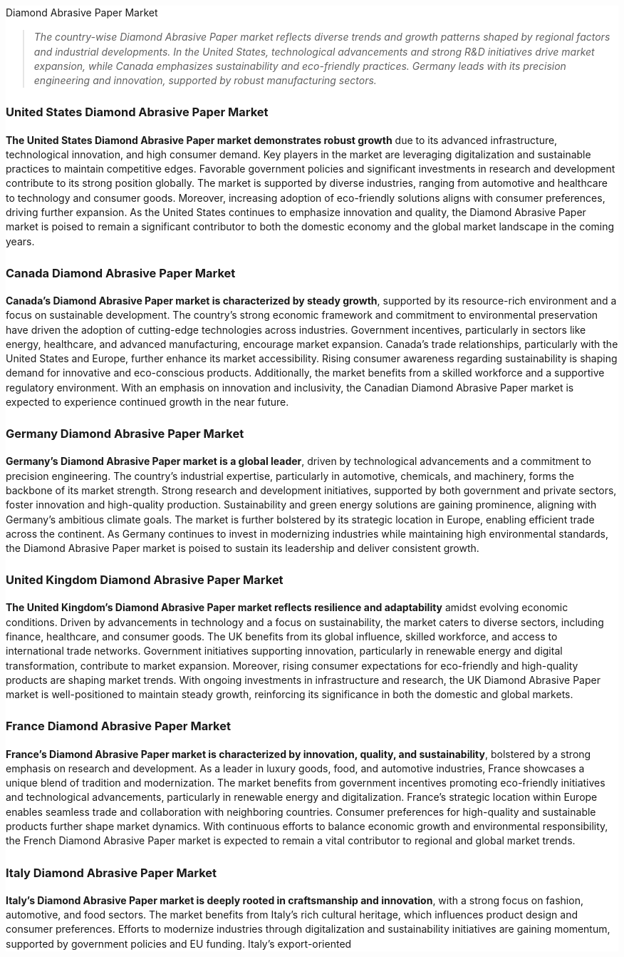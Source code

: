 Diamond Abrasive Paper Market<br /></span></h1><blockquote><p><em><span class="">The country-wise Diamond Abrasive Paper market reflects diverse trends and growth patterns shaped by regional factors and industrial developments. In the United States, technological advancements and strong R&amp;D initiatives drive market expansion, while Canada emphasizes sustainability and eco-friendly practices. Germany leads with its precision engineering and innovation, supported by robust manufacturing sectors.</span></em></p></blockquote><h3><strong>United States Diamond Abrasive Paper Market</strong></h3><p><strong>The United States Diamond Abrasive Paper market demonstrates robust growth</strong> due to its advanced infrastructure, technological innovation, and high consumer demand. Key players in the market are leveraging digitalization and sustainable practices to maintain competitive edges. Favorable government policies and significant investments in research and development contribute to its strong position globally. The market is supported by diverse industries, ranging from automotive and healthcare to technology and consumer goods. Moreover, increasing adoption of eco-friendly solutions aligns with consumer preferences, driving further expansion. As the United States continues to emphasize innovation and quality, the Diamond Abrasive Paper market is poised to remain a significant contributor to both the domestic economy and the global market landscape in the coming years.</p><h3><strong>Canada Diamond Abrasive Paper Market</strong></h3><p><strong>Canada&rsquo;s Diamond Abrasive Paper market is characterized by steady growth</strong>, supported by its resource-rich environment and a focus on sustainable development. The country&rsquo;s strong economic framework and commitment to environmental preservation have driven the adoption of cutting-edge technologies across industries. Government incentives, particularly in sectors like energy, healthcare, and advanced manufacturing, encourage market expansion. Canada&rsquo;s trade relationships, particularly with the United States and Europe, further enhance its market accessibility. Rising consumer awareness regarding sustainability is shaping demand for innovative and eco-conscious products. Additionally, the market benefits from a skilled workforce and a supportive regulatory environment. With an emphasis on innovation and inclusivity, the Canadian Diamond Abrasive Paper market is expected to experience continued growth in the near future.</p><h3><strong>Germany Diamond Abrasive Paper Market</strong></h3><p><strong>Germany&rsquo;s Diamond Abrasive Paper market is a global leader</strong>, driven by technological advancements and a commitment to precision engineering. The country&rsquo;s industrial expertise, particularly in automotive, chemicals, and machinery, forms the backbone of its market strength. Strong research and development initiatives, supported by both government and private sectors, foster innovation and high-quality production. Sustainability and green energy solutions are gaining prominence, aligning with Germany&rsquo;s ambitious climate goals. The market is further bolstered by its strategic location in Europe, enabling efficient trade across the continent. As Germany continues to invest in modernizing industries while maintaining high environmental standards, the Diamond Abrasive Paper market is poised to sustain its leadership and deliver consistent growth.</p><h3><strong>United Kingdom Diamond Abrasive Paper Market</strong></h3><p><strong>The United Kingdom&rsquo;s Diamond Abrasive Paper market reflects resilience and adaptability</strong> amidst evolving economic conditions. Driven by advancements in technology and a focus on sustainability, the market caters to diverse sectors, including finance, healthcare, and consumer goods. The UK benefits from its global influence, skilled workforce, and access to international trade networks. Government initiatives supporting innovation, particularly in renewable energy and digital transformation, contribute to market expansion. Moreover, rising consumer expectations for eco-friendly and high-quality products are shaping market trends. With ongoing investments in infrastructure and research, the UK Diamond Abrasive Paper market is well-positioned to maintain steady growth, reinforcing its significance in both the domestic and global markets.</p><h3><strong>France Diamond Abrasive Paper Market</strong></h3><p><strong>France&rsquo;s Diamond Abrasive Paper market is characterized by innovation, quality, and sustainability</strong>, bolstered by a strong emphasis on research and development. As a leader in luxury goods, food, and automotive industries, France showcases a unique blend of tradition and modernization. The market benefits from government incentives promoting eco-friendly initiatives and technological advancements, particularly in renewable energy and digitalization. France&rsquo;s strategic location within Europe enables seamless trade and collaboration with neighboring countries. Consumer preferences for high-quality and sustainable products further shape market dynamics. With continuous efforts to balance economic growth and environmental responsibility, the French Diamond Abrasive Paper market is expected to remain a vital contributor to regional and global market trends.</p><h3><strong>Italy Diamond Abrasive Paper Market</strong></h3><p><strong>Italy&rsquo;s Diamond Abrasive Paper market is deeply rooted in craftsmanship and innovation</strong>, with a strong focus on fashion, automotive, and food sectors. The market benefits from Italy&rsquo;s rich cultural heritage, which influences product design and consumer preferences. Efforts to modernize industries through digitalization and sustainability initiatives are gaining momentum, supported by government policies and EU funding. Italy&rsquo;s export-oriented